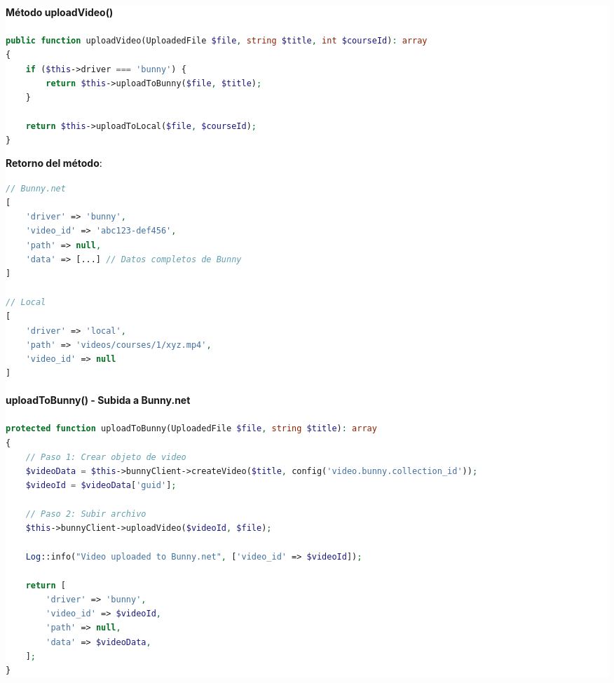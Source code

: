 #### Método uploadVideo()

```php
public function uploadVideo(UploadedFile $file, string $title, int $courseId): array
{
    if ($this->driver === 'bunny') {
        return $this->uploadToBunny($file, $title);
    }

    return $this->uploadToLocal($file, $courseId);
}
```

**Retorno del método**:

```php
// Bunny.net
[
    'driver' => 'bunny',
    'video_id' => 'abc123-def456',
    'path' => null,
    'data' => [...] // Datos completos de Bunny
]

// Local
[
    'driver' => 'local',
    'path' => 'videos/courses/1/xyz.mp4',
    'video_id' => null
]
```

#### uploadToBunny() - Subida a Bunny.net

```php
protected function uploadToBunny(UploadedFile $file, string $title): array
{
    // Paso 1: Crear objeto de video
    $videoData = $this->bunnyClient->createVideo($title, config('video.bunny.collection_id'));
    $videoId = $videoData['guid'];

    // Paso 2: Subir archivo
    $this->bunnyClient->uploadVideo($videoId, $file);

    Log::info("Video uploaded to Bunny.net", ['video_id' => $videoId]);

    return [
        'driver' => 'bunny',
        'video_id' => $videoId,
        'path' => null,
        'data' => $videoData,
    ];
}
```
